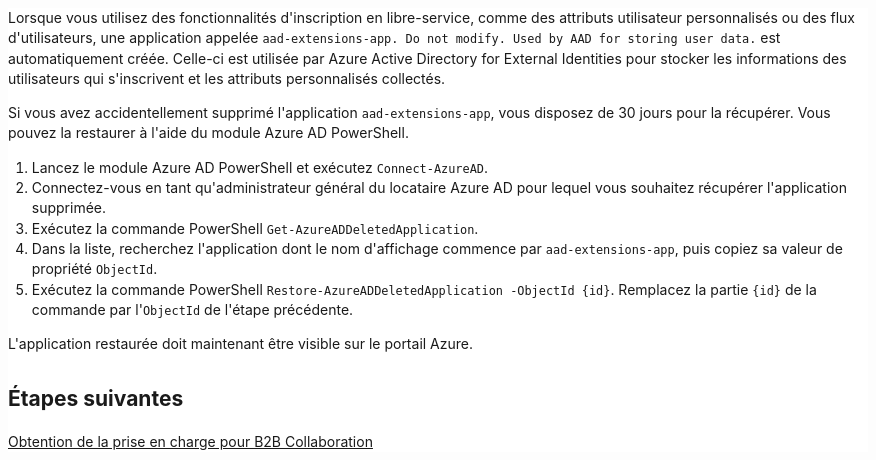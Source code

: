 Lorsque vous utilisez des fonctionnalités d'inscription en libre-service, comme des attributs utilisateur personnalisés ou des flux d'utilisateurs, une application appelée `aad-extensions-app. Do not modify. Used by AAD for storing user data.` est automatiquement créée. Celle-ci est utilisée par Azure Active Directory for External Identities pour stocker les informations des utilisateurs qui s'inscrivent et les attributs personnalisés collectés.

Si vous avez accidentellement supprimé l'application `aad-extensions-app`, vous disposez de 30 jours pour la récupérer. Vous pouvez la restaurer à l'aide du module Azure AD PowerShell.

1. Lancez le module Azure AD PowerShell et exécutez `Connect-AzureAD`.
1. Connectez-vous en tant qu'administrateur général du locataire Azure AD pour lequel vous souhaitez récupérer l'application supprimée.
1. Exécutez la commande PowerShell `Get-AzureADDeletedApplication`.
1. Dans la liste, recherchez l'application dont le nom d'affichage commence par `aad-extensions-app`, puis copiez sa valeur de propriété `ObjectId`.
1. Exécutez la commande PowerShell `Restore-AzureADDeletedApplication -ObjectId {id}`. Remplacez la partie `{id}` de la commande par l'`ObjectId` de l'étape précédente.

L'application restaurée doit maintenant être visible sur le portail Azure.

## <a name="next-steps"></a>Étapes suivantes

[Obtention de la prise en charge pour B2B Collaboration](../fundamentals/active-directory-troubleshooting-support-howto.md)
